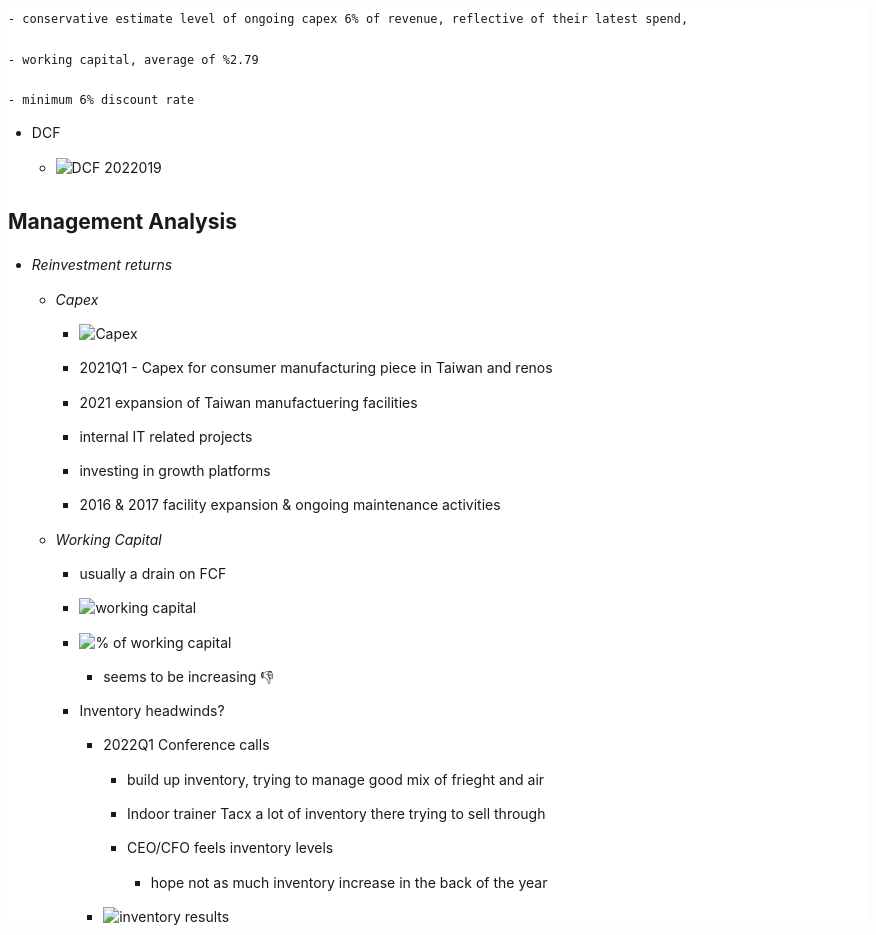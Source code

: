 	- conservative estimate level of ongoing capex 6% of revenue, reflective of their latest spend, 

	- working capital, average of %2.79

	- minimum 6% discount rate

- DCF

	- ![DCF 2022019](https://dsm01pap006files.storage.live.com/y4ml4hl5r68p6VMdgv80MxJvM1SSDvuypJkbAi9zI5XPOwX4Ikr-kaBEW3mvdkRD-LQ-LFmShgZNZ4DFa5qiYHq_VIvYKEoQYcnJDnFbImifIO2kPtBOAo08P6rtuZNiCGAZtbHBN3m0kAfPdhUZD2PpP78CbFrdcg5cq3wzyuMlhk3nFB1meWZF29up9ad23up?width=1696&height=302&cropmode=none)

## Management Analysis <a name="management-analysis"></a>

- *Reinvestment returns* <a name="reinvestment-returns"></a>

	- *Capex* <a name="capex"></a>

		- ![Capex](https://dsm01pap006files.storage.live.com/y4mVpfISb1cDxahDLDdcrrqMmnjokjDCk4mw3diZChrUt8nrjJOt8NtixHDWB2h2iRPjD4RAPv-B_DfODYmZTBr5p7MZEjmv_T2sO_JL41D37vPX5fgNU4tBxaBtS5_WlLbobA6Lo4KR9Qf9X2uofwnh03y3VDhuVejsii3QJblzBAbA1-xCJrH09X_Juss1o_R?width=719&height=422&cropmode=none)

		- 2021Q1 - Capex for consumer manufacturing piece in Taiwan and renos

		- 2021 expansion of Taiwan manufactuering facilities

		- internal IT related projects

		- investing in growth platforms

		- 2016 & 2017 facility expansion & ongoing maintenance activities

	- *Working Capital* <a name="working-capital"></a>

		- usually a drain on FCF

		- ![working capital](https://dsm01pap006files.storage.live.com/y4mnyzxiXrFzzGFAHHP-9ErFfXsPfoUltlxTdmFxG_Z56TaNLJUFuTpmfY0-FNkPGbmBmPj8Wlf3CUbXdwBRUn-4yiKr2_0G0GXEp-9veJdfUpHwI3QY40gw6b05YfCA9S7iarjL1Zmof4SGmHi4SbppomrDHnmIK8PMVsSzJqqlAVq2hpRQ73hLRnH0VvRvFru?width=1349&height=42&cropmode=none)

		- ![% of working capital](https://dsm01pap006files.storage.live.com/y4mTCu16s-zwDgMWeNljeznccRfoagPz3B0OBaCb2fuU24v7lsqICpwZGBJEeQlhJULf53Q42N2kTlEjQegwAiV7OLH5w3yqPQul6AMw6rlBzN310IBqSLVTdcVa0jMYTUBphkUGxd_XGm92v8rmjszSdU_LQk6IMJspzjmKh7hNn-75EUhYLj4rpC6Iw6NrS0I?width=1353&height=42&cropmode=none)

			- seems to be increasing :-1:

		- Inventory headwinds?

			- 2022Q1 Conference calls

				- build up inventory, trying to manage good mix of frieght and air

				- Indoor trainer Tacx a lot of inventory there trying to sell through

				- CEO/CFO feels inventory levels

					- hope not as much inventory increase in the back of the year

			- ![inventory results](https://dsm01pap006files.storage.live.com/y4mp9Ud8pQh_h0CRen3SsD5MWa8QoTZ-caMvBqDrOIpgH0FbUkb3rsKZJXpHwuc3qrqvOo3dDrdogbbIyidEvjCkiDV_6JlELyvNna73CRwW-YEiPNVRVmby1dmb0AgIdlC4K_GBCahe2Hc6sR9A5TP9qSdjDRlpHDEZGm4DJ8HKgVqIcN1LYXJlRtWBL_Rs8Q8?width=990&height=843&cropmode=none)
